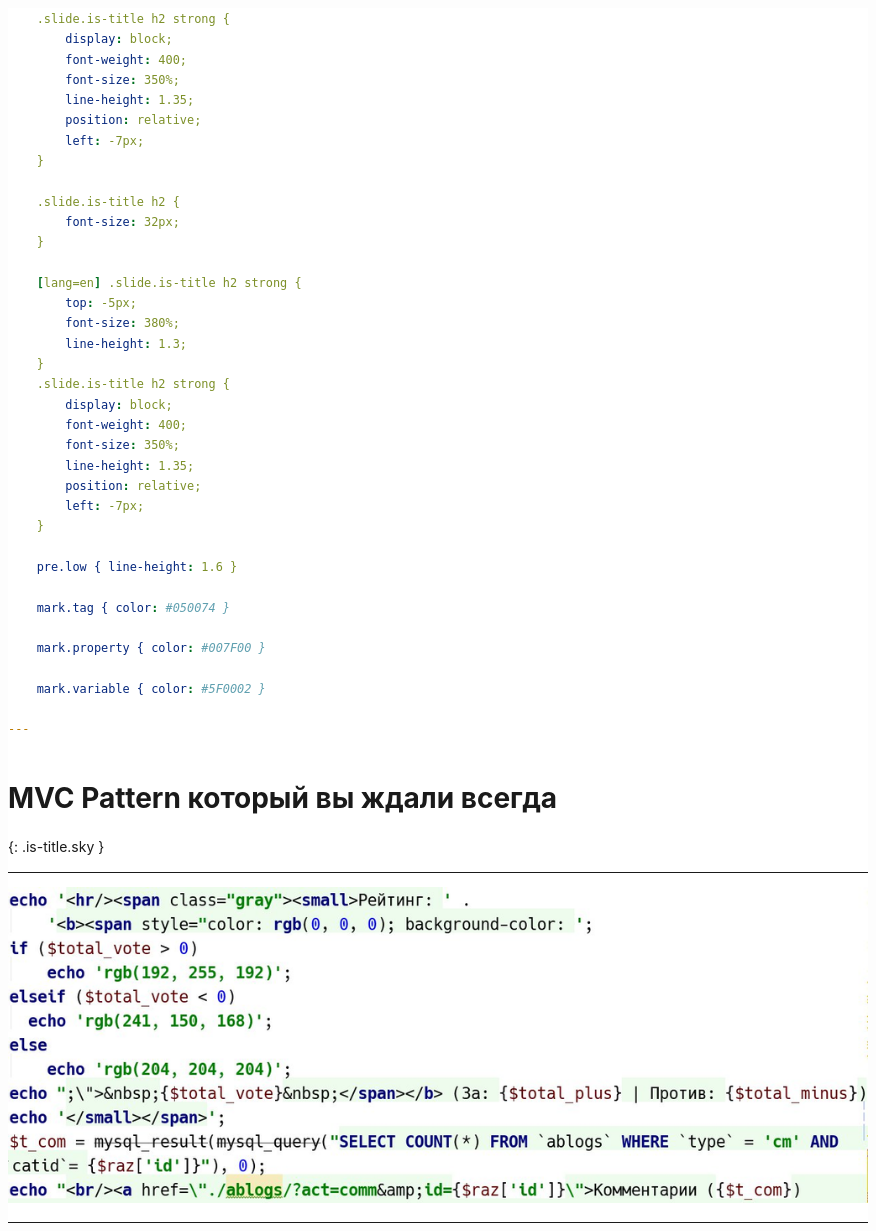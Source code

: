 ```yaml
    .slide.is-title h2 strong {
        display: block;
        font-weight: 400;
        font-size: 350%;
        line-height: 1.35;
        position: relative;
        left: -7px;
    }

    .slide.is-title h2 {
        font-size: 32px;
    }

    [lang=en] .slide.is-title h2 strong {
        top: -5px;
        font-size: 380%;
        line-height: 1.3;
    }
    .slide.is-title h2 strong {
        display: block;
        font-weight: 400;
        font-size: 350%;
        line-height: 1.35;
        position: relative;
        left: -7px;
    }

    pre.low { line-height: 1.6 }

    mark.tag { color: #050074 }

    mark.property { color: #007F00 }

    mark.variable { color: #5F0002 }

---
```


# **MVC Pattern** который вы ждали всегда
{: .is-title.sky }

---

<img src="pictures/nomvc.jpg" alt="" style="width:100%"/>

---